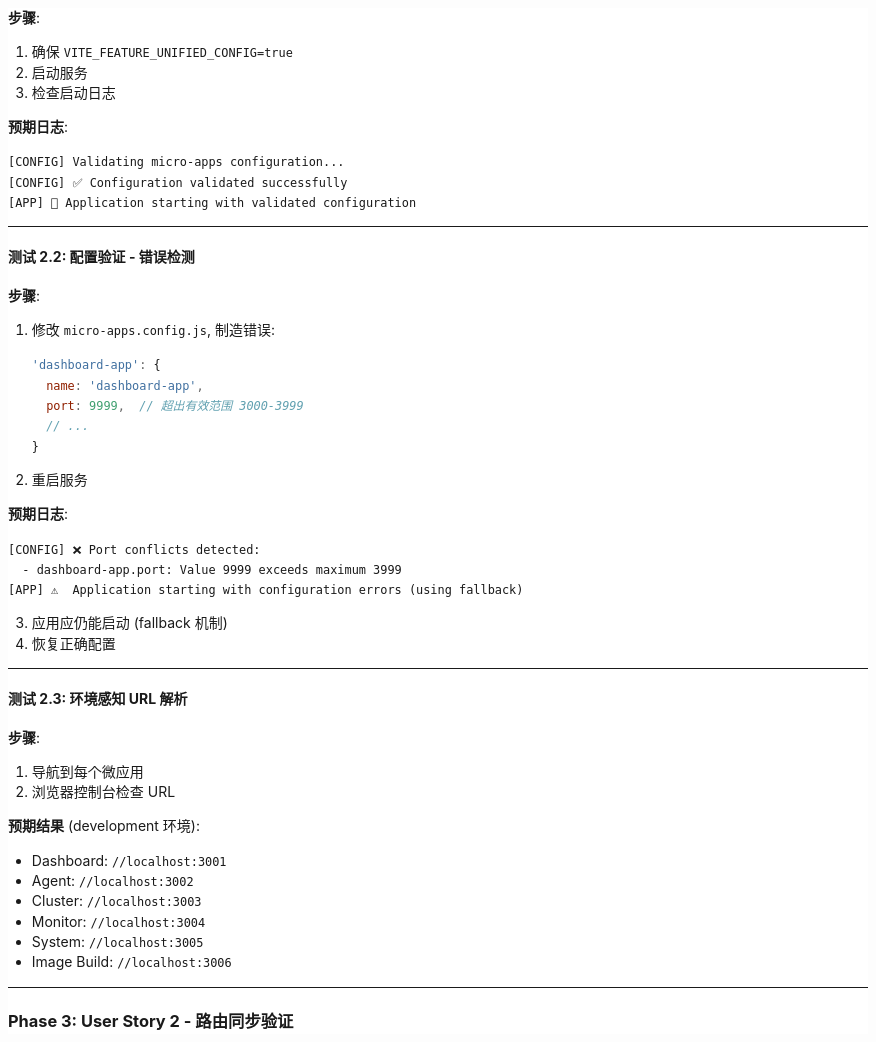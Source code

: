 **步骤**:
1. 确保 `VITE_FEATURE_UNIFIED_CONFIG=true`
2. 启动服务
3. 检查启动日志

**预期日志**:
```
[CONFIG] Validating micro-apps configuration...
[CONFIG] ✅ Configuration validated successfully
[APP] 🚀 Application starting with validated configuration
```

---

#### 测试 2.2: 配置验证 - 错误检测

**步骤**:
1. 修改 `micro-apps.config.js`, 制造错误:
   ```javascript
   'dashboard-app': {
     name: 'dashboard-app',
     port: 9999,  // 超出有效范围 3000-3999
     // ...
   }
   ```
2. 重启服务

**预期日志**:
```
[CONFIG] ❌ Port conflicts detected:
  - dashboard-app.port: Value 9999 exceeds maximum 3999
[APP] ⚠️  Application starting with configuration errors (using fallback)
```

3. 应用应仍能启动 (fallback 机制)
4. 恢复正确配置

---

#### 测试 2.3: 环境感知 URL 解析

**步骤**:
1. 导航到每个微应用
2. 浏览器控制台检查 URL

**预期结果** (development 环境):
- Dashboard: `//localhost:3001`
- Agent: `//localhost:3002`
- Cluster: `//localhost:3003`
- Monitor: `//localhost:3004`
- System: `//localhost:3005`
- Image Build: `//localhost:3006`

---

### Phase 3: User Story 2 - 路由同步验证
